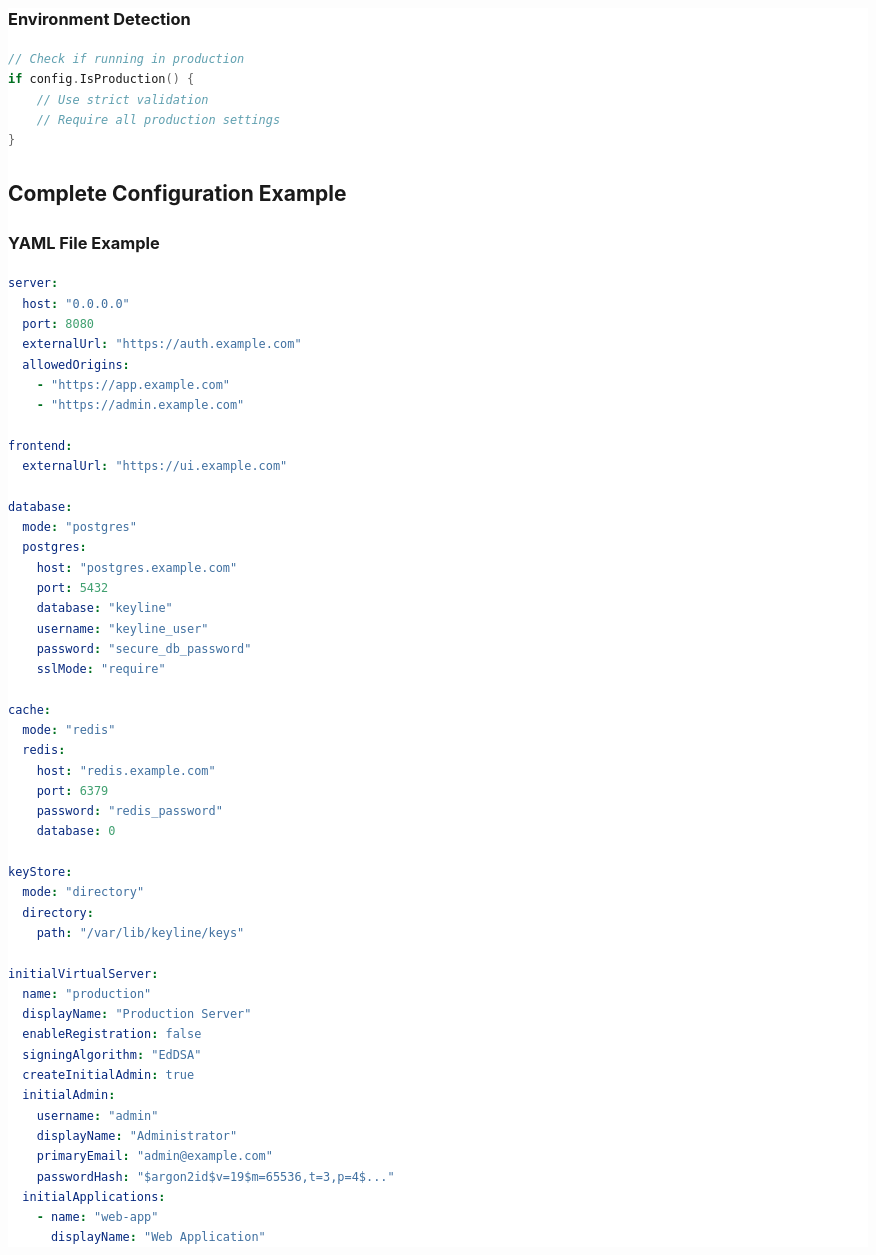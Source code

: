 ### Environment Detection

```go
// Check if running in production
if config.IsProduction() {
    // Use strict validation
    // Require all production settings
}
```

## Complete Configuration Example

### YAML File Example

```yaml
server:
  host: "0.0.0.0"
  port: 8080
  externalUrl: "https://auth.example.com"
  allowedOrigins:
    - "https://app.example.com"
    - "https://admin.example.com"

frontend:
  externalUrl: "https://ui.example.com"

database:
  mode: "postgres"
  postgres:
    host: "postgres.example.com"
    port: 5432
    database: "keyline"
    username: "keyline_user"
    password: "secure_db_password"
    sslMode: "require"

cache:
  mode: "redis"
  redis:
    host: "redis.example.com"
    port: 6379
    password: "redis_password"
    database: 0

keyStore:
  mode: "directory"
  directory:
    path: "/var/lib/keyline/keys"

initialVirtualServer:
  name: "production"
  displayName: "Production Server"
  enableRegistration: false
  signingAlgorithm: "EdDSA"
  createInitialAdmin: true
  initialAdmin:
    username: "admin"
    displayName: "Administrator"
    primaryEmail: "admin@example.com"
    passwordHash: "$argon2id$v=19$m=65536,t=3,p=4$..."
  initialApplications:
    - name: "web-app"
      displayName: "Web Application"
```